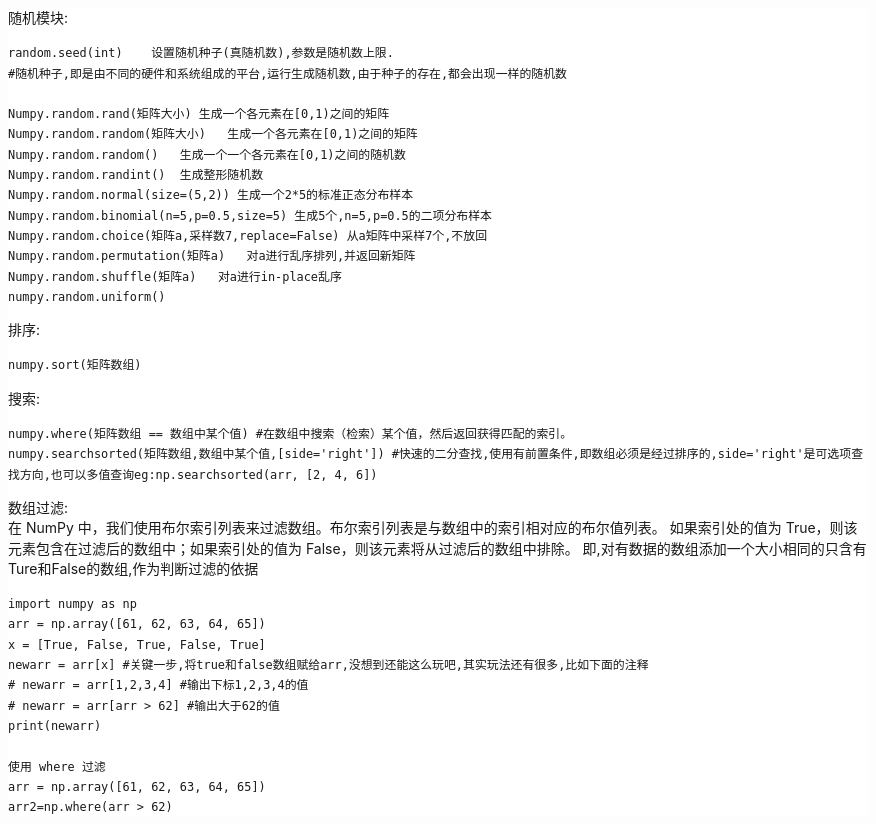 随机模块:  

	random.seed(int)	设置随机种子(真随机数),参数是随机数上限.
	#随机种子,即是由不同的硬件和系统组成的平台,运行生成随机数,由于种子的存在,都会出现一样的随机数

	Numpy.random.rand(矩阵大小)	生成一个各元素在[0,1)之间的矩阵
	Numpy.random.random(矩阵大小)	生成一个各元素在[0,1)之间的矩阵
	Numpy.random.random()	生成一个一个各元素在[0,1)之间的随机数
	Numpy.random.randint()	生成整形随机数
	Numpy.random.normal(size=(5,2))	生成一个2*5的标准正态分布样本
	Numpy.random.binomial(n=5,p=0.5,size=5)	生成5个,n=5,p=0.5的二项分布样本
	Numpy.random.choice(矩阵a,采样数7,replace=False)	从a矩阵中采样7个,不放回
	Numpy.random.permutation(矩阵a)	对a进行乱序排列,并返回新矩阵
	Numpy.random.shuffle(矩阵a)	对a进行in-place乱序
	numpy.random.uniform()  

排序:

	numpy.sort(矩阵数组)

搜索:

	numpy.where(矩阵数组 == 数组中某个值) #在数组中搜索（检索）某个值，然后返回获得匹配的索引。
	numpy.searchsorted(矩阵数组,数组中某个值,[side='right']) #快速的二分查找,使用有前置条件,即数组必须是经过排序的,side='right'是可选项查找方向,也可以多值查询eg:np.searchsorted(arr, [2, 4, 6])

数组过滤:  
在 NumPy 中，我们使用布尔索引列表来过滤数组。布尔索引列表是与数组中的索引相对应的布尔值列表。
如果索引处的值为 True，则该元素包含在过滤后的数组中；如果索引处的值为 False，则该元素将从过滤后的数组中排除。
即,对有数据的数组添加一个大小相同的只含有Ture和False的数组,作为判断过滤的依据

	import numpy as np
	arr = np.array([61, 62, 63, 64, 65])
	x = [True, False, True, False, True]
	newarr = arr[x] #关键一步,将true和false数组赋给arr,没想到还能这么玩吧,其实玩法还有很多,比如下面的注释
	# newarr = arr[1,2,3,4] #输出下标1,2,3,4的值
	# newarr = arr[arr > 62] #输出大于62的值
	print(newarr)

	使用 where 过滤
	arr = np.array([61, 62, 63, 64, 65])
	arr2=np.where(arr > 62)

